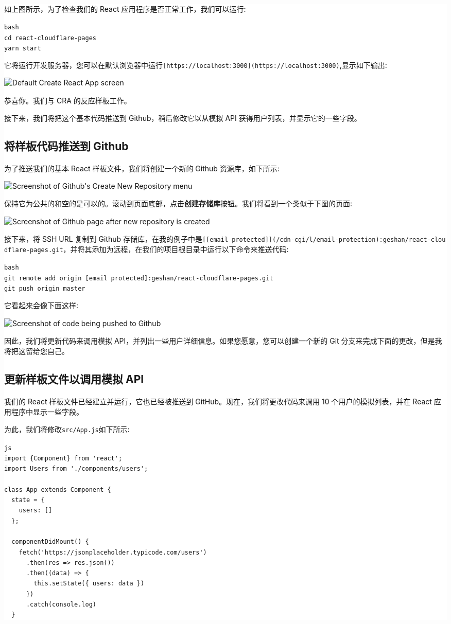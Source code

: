如上图所示，为了检查我们的 React 应用程序是否正常工作，我们可以运行:

```
bash
cd react-cloudflare-pages
yarn start

```

它将运行开发服务器，您可以在默认浏览器中运行`[https://localhost:3000](https://localhost:3000)`,显示如下输出:

![Default Create React App screen](img/5dc77c7bc38124c4dc243ee9df55549f.png)

恭喜你。我们与 CRA 的反应样板工作。

接下来，我们将把这个基本代码推送到 Github，稍后修改它以从模拟 API 获得用户列表，并显示它的一些字段。

## 将样板代码推送到 Github

为了推送我们的基本 React 样板文件，我们将创建一个新的 Github 资源库，如下所示:

![Screenshot of Github's Create New Repository menu](img/3a0b676b162f428e469ffd8ee51befba.png)

保持它为公共的和空的是可以的。滚动到页面底部，点击**创建存储库**按钮。我们将看到一个类似于下图的页面:

![Screenshot of Github page after new repository is created](img/e02353bfd95c52badab77d6fc7983c0e.png)

接下来，将 SSH URL 复制到 Github 存储库，在我的例子中是`[[email protected]](/cdn-cgi/l/email-protection):geshan/react-cloudflare-pages.git`，并将其添加为远程，在我们的项目根目录中运行以下命令来推送代码:

```
bash
git remote add origin [email protected]:geshan/react-cloudflare-pages.git
git push origin master

```

它看起来会像下面这样:

![Screenshot of code being pushed to Github](img/8fec5fb0f1928ee1c33d56ae30a1825a.png)

因此，我们将更新代码来调用模拟 API，并列出一些用户详细信息。如果您愿意，您可以创建一个新的 Git 分支来完成下面的更改，但是我将把这留给您自己。

## 更新样板文件以调用模拟 API

我们的 React 样板文件已经建立并运行，它也已经被推送到 GitHub。现在，我们将更改代码来调用 10 个用户的模拟列表，并在 React 应用程序中显示一些字段。

为此，我们将修改`src/App.js`如下所示:

```
js
import {Component} from 'react';
import Users from './components/users';

class App extends Component {
  state = {
    users: []
  };

  componentDidMount() {
    fetch('https://jsonplaceholder.typicode.com/users')
      .then(res => res.json())
      .then((data) => {
        this.setState({ users: data })
      })
      .catch(console.log)
  }

```